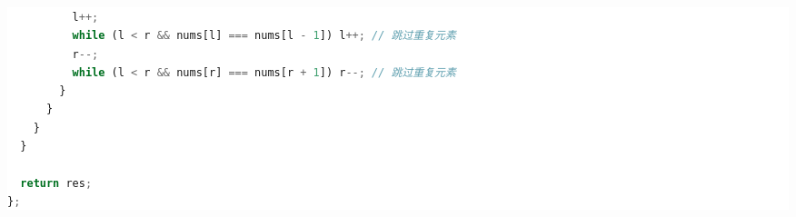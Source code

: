    ```js
             l++;
             while (l < r && nums[l] === nums[l - 1]) l++; // 跳过重复元素
             r--;
             while (l < r && nums[r] === nums[r + 1]) r--; // 跳过重复元素
           }
         }
       }
     }
   
     return res;
   };
   ```
